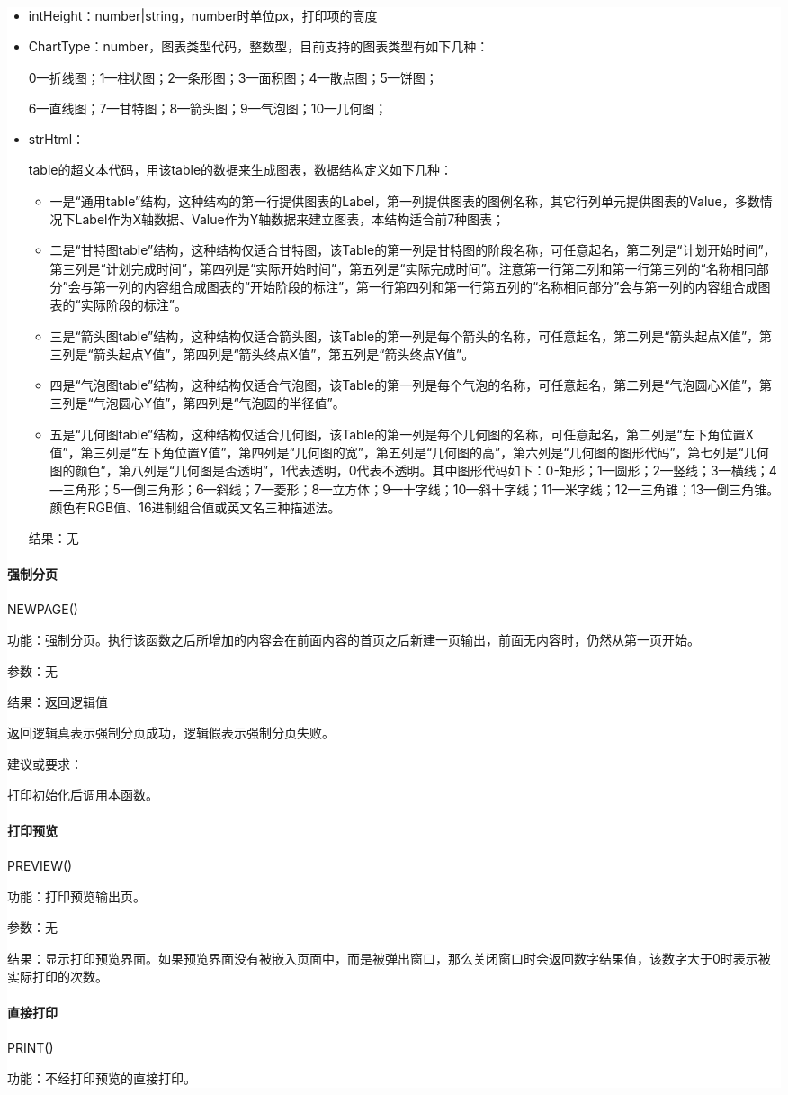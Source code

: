 - intHeight：number|string，number时单位px，打印项的高度

- ChartType：number，图表类型代码，整数型，目前支持的图表类型有如下几种：

  0—折线图；1—柱状图；2—条形图；3—面积图；4—散点图；5—饼图；

  6—直线图；7—甘特图；8—箭头图；9—气泡图；10—几何图；

- strHtml：

  table的超文本代码，用该table的数据来生成图表，数据结构定义如下几种：

  - 一是“通用table”结构，这种结构的第一行提供图表的Label，第一列提供图表的图例名称，其它行列单元提供图表的Value，多数情况下Label作为X轴数据、Value作为Y轴数据来建立图表，本结构适合前7种图表；

  - 二是“甘特图table”结构，这种结构仅适合甘特图，该Table的第一列是甘特图的阶段名称，可任意起名，第二列是“计划开始时间”，第三列是“计划完成时间”，第四列是“实际开始时间”，第五列是“实际完成时间”。注意第一行第二列和第一行第三列的“名称相同部分”会与第一列的内容组合成图表的“开始阶段的标注”，第一行第四列和第一行第五列的“名称相同部分”会与第一列的内容组合成图表的“实际阶段的标注”。

  - 三是“箭头图table”结构，这种结构仅适合箭头图，该Table的第一列是每个箭头的名称，可任意起名，第二列是“箭头起点X值”，第三列是“箭头起点Y值”，第四列是“箭头终点X值”，第五列是“箭头终点Y值”。

  - 四是“气泡图table”结构，这种结构仅适合气泡图，该Table的第一列是每个气泡的名称，可任意起名，第二列是“气泡圆心X值”，第三列是“气泡圆心Y值”，第四列是“气泡圆的半径值”。

  - 五是“几何图table”结构，这种结构仅适合几何图，该Table的第一列是每个几何图的名称，可任意起名，第二列是“左下角位置X值”，第三列是“左下角位置Y值”，第四列是“几何图的宽”，第五列是“几何图的高”，第六列是“几何图的图形代码”，第七列是“几何图的颜色”，第八列是“几何图是否透明”，1代表透明，0代表不透明。其中图形代码如下：0-矩形；1—圆形；2—竖线；3—横线；4—三角形；5—倒三角形；6—斜线；7—菱形；8—立方体；9—十字线；10—斜十字线；11—米字线；12—三角锥；13—倒三角锥。颜色有RGB值、16进制组合值或英文名三种描述法。

  结果：无

  

#### 强制分页

NEWPAGE()

功能：强制分页。执行该函数之后所增加的内容会在前面内容的首页之后新建一页输出，前面无内容时，仍然从第一页开始。

参数：无

结果：返回逻辑值

返回逻辑真表示强制分页成功，逻辑假表示强制分页失败。

建议或要求：

打印初始化后调用本函数。

#### 打印预览

PREVIEW()

功能：打印预览输出页。

参数：无

结果：显示打印预览界面。如果预览界面没有被嵌入页面中，而是被弹出窗口，那么关闭窗口时会返回数字结果值，该数字大于0时表示被实际打印的次数。

#### 直接打印

PRINT()

功能：不经打印预览的直接打印。
